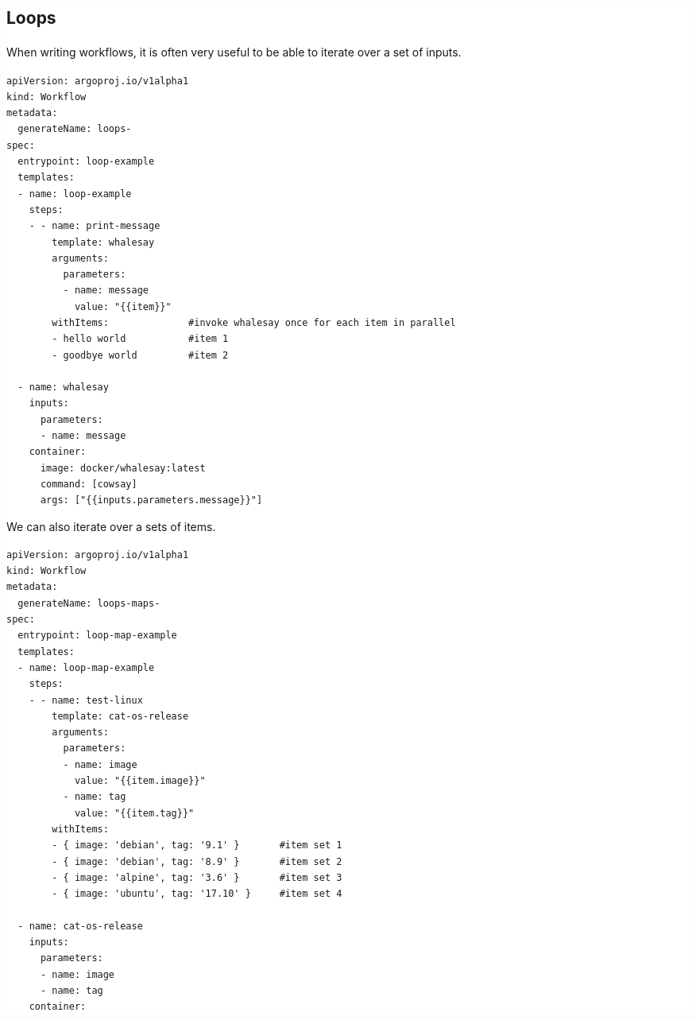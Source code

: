 ## Loops

When writing workflows, it is often very useful to be able to iterate over a set of inputs.
```
apiVersion: argoproj.io/v1alpha1
kind: Workflow 
metadata:
  generateName: loops-
spec:
  entrypoint: loop-example
  templates:
  - name: loop-example
    steps:
    - - name: print-message
        template: whalesay
        arguments:
          parameters:
          - name: message
            value: "{{item}}"
        withItems:              #invoke whalesay once for each item in parallel
        - hello world           #item 1
        - goodbye world         #item 2
            
  - name: whalesay 
    inputs:
      parameters:
      - name: message
    container:
      image: docker/whalesay:latest
      command: [cowsay]
      args: ["{{inputs.parameters.message}}"]
```

We can also iterate over a sets of items.
```
apiVersion: argoproj.io/v1alpha1
kind: Workflow 
metadata:
  generateName: loops-maps-
spec:
  entrypoint: loop-map-example
  templates:
  - name: loop-map-example
    steps:
    - - name: test-linux
        template: cat-os-release
        arguments:
          parameters:
          - name: image
            value: "{{item.image}}"
          - name: tag
            value: "{{item.tag}}"
        withItems:
        - { image: 'debian', tag: '9.1' }       #item set 1
        - { image: 'debian', tag: '8.9' }       #item set 2
        - { image: 'alpine', tag: '3.6' }       #item set 3
        - { image: 'ubuntu', tag: '17.10' }     #item set 4
      
  - name: cat-os-release
    inputs:
      parameters:
      - name: image
      - name: tag
    container:
```